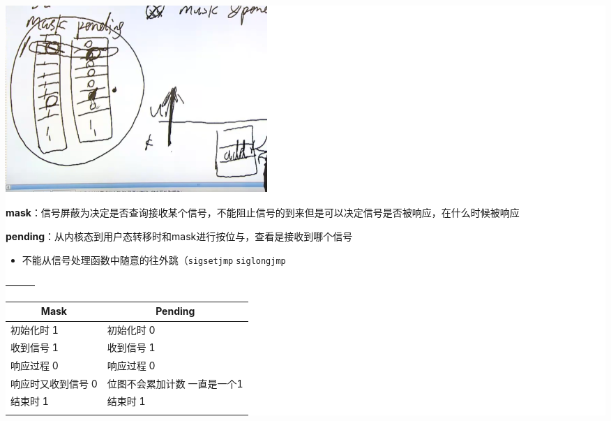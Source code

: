 <img src="picture/image-20200410214333878.png" alt="image-20200410214333878" style="zoom:67%;" />

**mask**：信号屏蔽为决定是否查询接收某个信号，不能阻止信号的到来但是可以决定信号是否被响应，在什么时候被响应

**pending**：从内核态到用户态转移时和mask进行按位与，查看是接收到哪个信号



- 不能从信号处理函数中随意的往外跳（`sigsetjmp` `siglongjmp`

———



| Mask               | Pending                      |
| ------------------ | ---------------------------- |
| 初始化时 1         | 初始化时 0                   |
| 收到信号 1         | 收到信号 1                   |
| 响应过程 0         | 响应过程 0                   |
| 响应时又收到信号 0 | 位图不会累加计数 一直是一个1 |
| 结束时 1           | 结束时 1                     |
|                    |                              |
